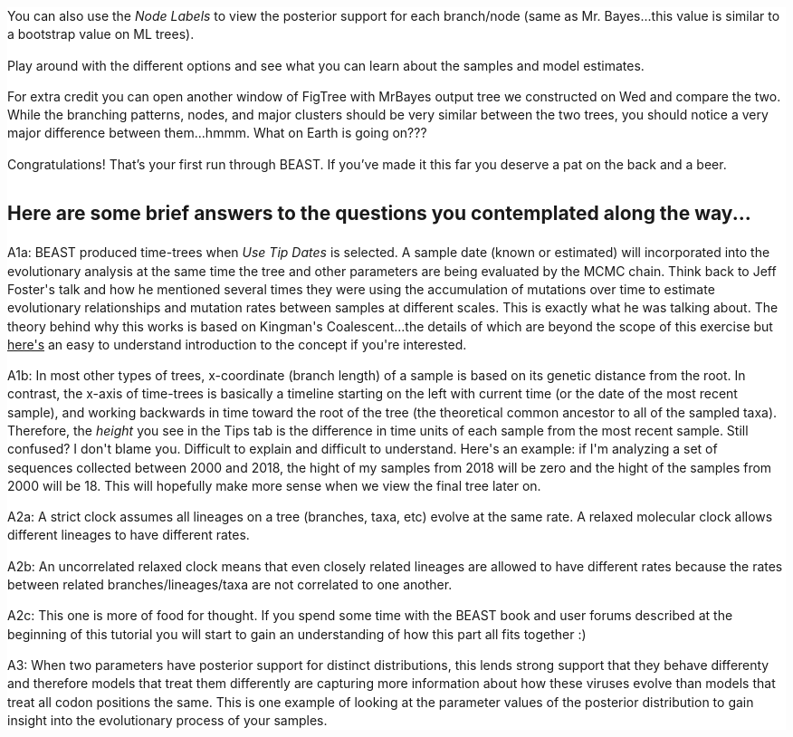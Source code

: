You can also use the *Node Labels* to view the posterior support for each branch/node (same as Mr. Bayes...this value is similar to a bootstrap value on ML trees). 

Play around with the different options and see what you can learn about the samples and model estimates.

For extra credit you can open another window of FigTree with MrBayes output tree we constructed on Wed and compare the two.  While the branching patterns, nodes, and major clusters should be very similar between the two trees, you should notice a very major difference between them...hmmm.  What on Earth is going on???

Congratulations!  That’s your first run through BEAST.  If you’ve made it this far you deserve a pat on the back and a beer.


## Here are some brief answers to the questions you contemplated along the way...

A1a: BEAST produced time-trees when *Use Tip Dates* is selected.  A sample date (known or estimated) will incorporated into the evolutionary analysis at the same time the tree and other parameters are being evaluated by the MCMC chain.  Think back to Jeff Foster's talk and how he mentioned several times they were using the accumulation of mutations over time to estimate evolutionary relationships and mutation rates between samples at different scales.  This is exactly what he was talking about.  The theory behind why this works is based on Kingman's Coalescent...the details of which are beyond the scope of this exercise but [here's](http://www.sfu.ca/biology/courses/bisc869/869_lectures/MHP_Coalescent.pdf) an easy to understand introduction to the concept if you're interested.

A1b: In most other types of trees, x-coordinate (branch length) of a sample is based on its genetic distance from the root.  In contrast, the x-axis of time-trees is basically a timeline starting on the left with current time (or the date of the most recent sample), and working backwards in time toward the root of the tree (the theoretical common ancestor to all of the sampled taxa).  Therefore, the *height* you see in the Tips tab is the difference in time units of each sample from the most recent sample.  Still confused?  I don't blame you.  Difficult to explain and difficult to understand.  Here's an example: if I'm analyzing a set of sequences collected between 2000 and 2018, the hight of my samples from 2018 will be zero and the hight of the samples from 2000 will be 18.  This will hopefully make more sense when we view the final tree later on.

A2a: A strict clock assumes all lineages on a tree (branches, taxa, etc) evolve at the same rate.  A relaxed molecular clock allows different lineages to have different rates. 

A2b: An uncorrelated relaxed clock means that even closely related lineages are allowed to have different rates because the rates between related branches/lineages/taxa are not correlated to one another.

A2c: This one is more of food for thought.  If you spend some time with the BEAST book and user forums described at the beginning of this tutorial you will start to gain an understanding of how this part all fits together :)

A3: When two parameters have posterior support for distinct distributions, this lends strong support that they behave differenty and therefore models that treat them differently are capturing more information about how these viruses evolve than models that treat all codon positions the same.  This is one example of looking at the parameter values of the posterior distribution to gain insight into the evolutionary process of your samples.
